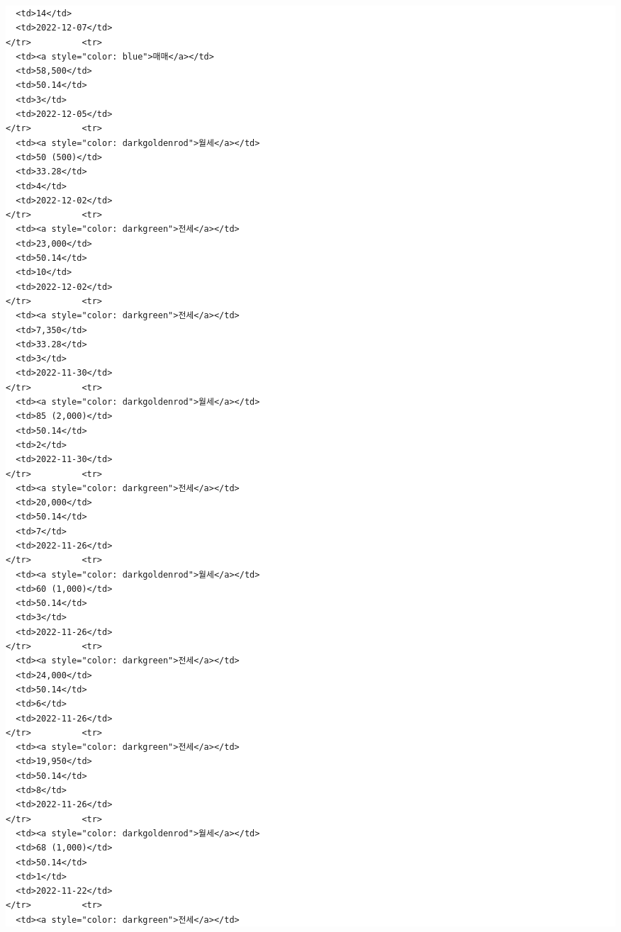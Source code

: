       <td>14</td>
      <td>2022-12-07</td>
    </tr>          <tr>
      <td><a style="color: blue">매매</a></td>
      <td>58,500</td>
      <td>50.14</td>
      <td>3</td>
      <td>2022-12-05</td>
    </tr>          <tr>
      <td><a style="color: darkgoldenrod">월세</a></td>
      <td>50 (500)</td>
      <td>33.28</td>
      <td>4</td>
      <td>2022-12-02</td>
    </tr>          <tr>
      <td><a style="color: darkgreen">전세</a></td>
      <td>23,000</td>
      <td>50.14</td>
      <td>10</td>
      <td>2022-12-02</td>
    </tr>          <tr>
      <td><a style="color: darkgreen">전세</a></td>
      <td>7,350</td>
      <td>33.28</td>
      <td>3</td>
      <td>2022-11-30</td>
    </tr>          <tr>
      <td><a style="color: darkgoldenrod">월세</a></td>
      <td>85 (2,000)</td>
      <td>50.14</td>
      <td>2</td>
      <td>2022-11-30</td>
    </tr>          <tr>
      <td><a style="color: darkgreen">전세</a></td>
      <td>20,000</td>
      <td>50.14</td>
      <td>7</td>
      <td>2022-11-26</td>
    </tr>          <tr>
      <td><a style="color: darkgoldenrod">월세</a></td>
      <td>60 (1,000)</td>
      <td>50.14</td>
      <td>3</td>
      <td>2022-11-26</td>
    </tr>          <tr>
      <td><a style="color: darkgreen">전세</a></td>
      <td>24,000</td>
      <td>50.14</td>
      <td>6</td>
      <td>2022-11-26</td>
    </tr>          <tr>
      <td><a style="color: darkgreen">전세</a></td>
      <td>19,950</td>
      <td>50.14</td>
      <td>8</td>
      <td>2022-11-26</td>
    </tr>          <tr>
      <td><a style="color: darkgoldenrod">월세</a></td>
      <td>68 (1,000)</td>
      <td>50.14</td>
      <td>1</td>
      <td>2022-11-22</td>
    </tr>          <tr>
      <td><a style="color: darkgreen">전세</a></td>
